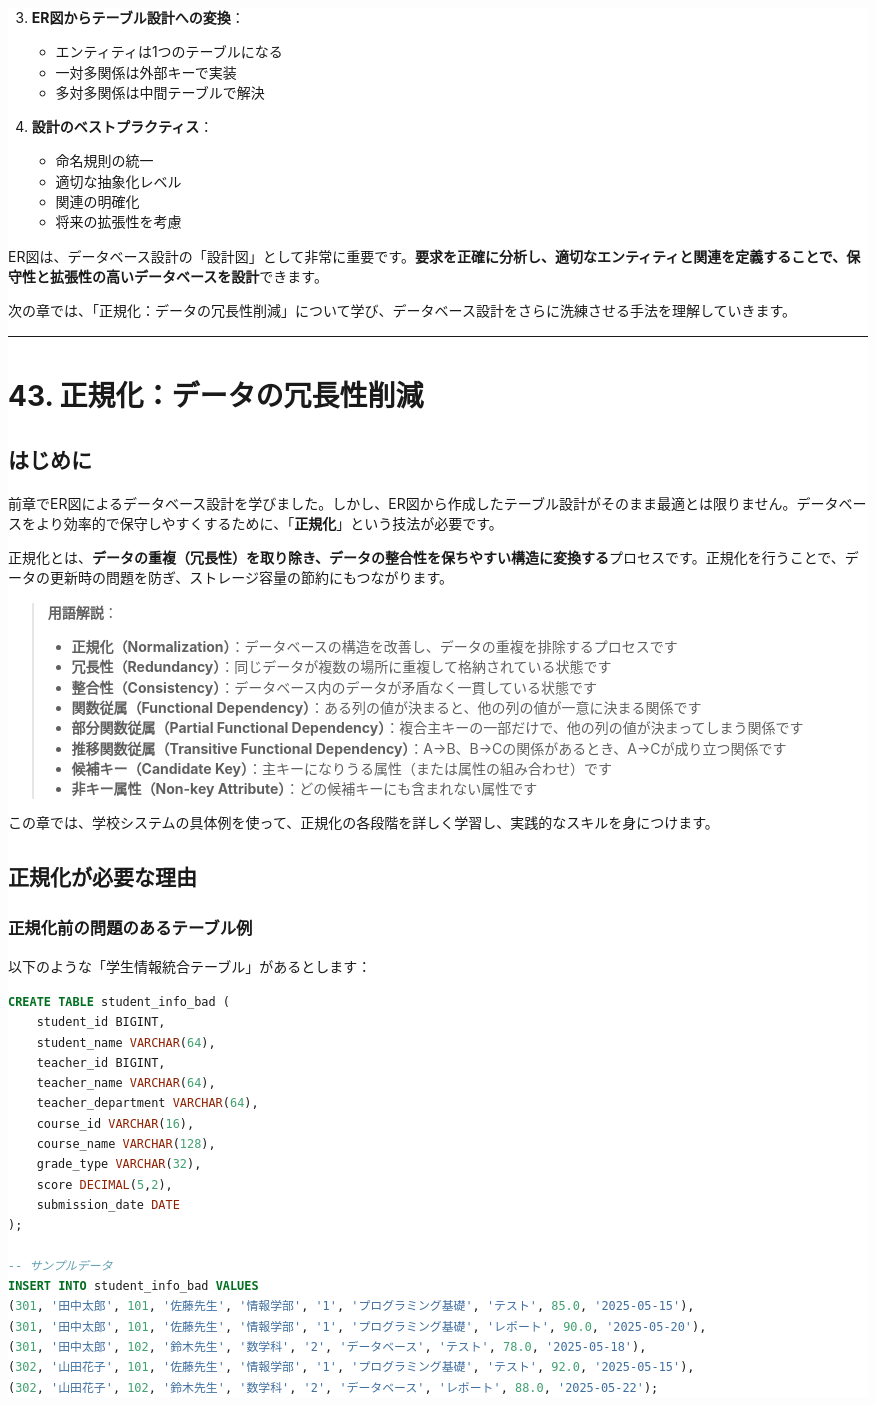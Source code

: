 3. **ER図からテーブル設計への変換**：
   - エンティティは1つのテーブルになる
   - 一対多関係は外部キーで実装
   - 多対多関係は中間テーブルで解決

4. **設計のベストプラクティス**：
   - 命名規則の統一
   - 適切な抽象化レベル
   - 関連の明確化
   - 将来の拡張性を考慮

ER図は、データベース設計の「設計図」として非常に重要です。**要求を正確に分析し、適切なエンティティと関連を定義することで、保守性と拡張性の高いデータベースを設計**できます。

次の章では、「正規化：データの冗長性削減」について学び、データベース設計をさらに洗練させる手法を理解していきます。

------------------------------------------------------------

# 43. 正規化：データの冗長性削減

## はじめに

前章でER図によるデータベース設計を学びました。しかし、ER図から作成したテーブル設計がそのまま最適とは限りません。データベースをより効率的で保守しやすくするために、「**正規化**」という技法が必要です。

正規化とは、**データの重複（冗長性）を取り除き、データの整合性を保ちやすい構造に変換する**プロセスです。正規化を行うことで、データの更新時の問題を防ぎ、ストレージ容量の節約にもつながります。

> **用語解説**：
> - **正規化（Normalization）**：データベースの構造を改善し、データの重複を排除するプロセスです
> - **冗長性（Redundancy）**：同じデータが複数の場所に重複して格納されている状態です
> - **整合性（Consistency）**：データベース内のデータが矛盾なく一貫している状態です
> - **関数従属（Functional Dependency）**：ある列の値が決まると、他の列の値が一意に決まる関係です
> - **部分関数従属（Partial Functional Dependency）**：複合主キーの一部だけで、他の列の値が決まってしまう関係です
> - **推移関数従属（Transitive Functional Dependency）**：A→B、B→Cの関係があるとき、A→Cが成り立つ関係です
> - **候補キー（Candidate Key）**：主キーになりうる属性（または属性の組み合わせ）です
> - **非キー属性（Non-key Attribute）**：どの候補キーにも含まれない属性です

この章では、学校システムの具体例を使って、正規化の各段階を詳しく学習し、実践的なスキルを身につけます。

## 正規化が必要な理由

### 正規化前の問題のあるテーブル例

以下のような「学生情報統合テーブル」があるとします：

```sql
CREATE TABLE student_info_bad (
    student_id BIGINT,
    student_name VARCHAR(64),
    teacher_id BIGINT,
    teacher_name VARCHAR(64),
    teacher_department VARCHAR(64),
    course_id VARCHAR(16),
    course_name VARCHAR(128),
    grade_type VARCHAR(32),
    score DECIMAL(5,2),
    submission_date DATE
);

-- サンプルデータ
INSERT INTO student_info_bad VALUES
(301, '田中太郎', 101, '佐藤先生', '情報学部', '1', 'プログラミング基礎', 'テスト', 85.0, '2025-05-15'),
(301, '田中太郎', 101, '佐藤先生', '情報学部', '1', 'プログラミング基礎', 'レポート', 90.0, '2025-05-20'),
(301, '田中太郎', 102, '鈴木先生', '数学科', '2', 'データベース', 'テスト', 78.0, '2025-05-18'),
(302, '山田花子', 101, '佐藤先生', '情報学部', '1', 'プログラミング基礎', 'テスト', 92.0, '2025-05-15'),
(302, '山田花子', 102, '鈴木先生', '数学科', '2', 'データベース', 'レポート', 88.0, '2025-05-22');
```